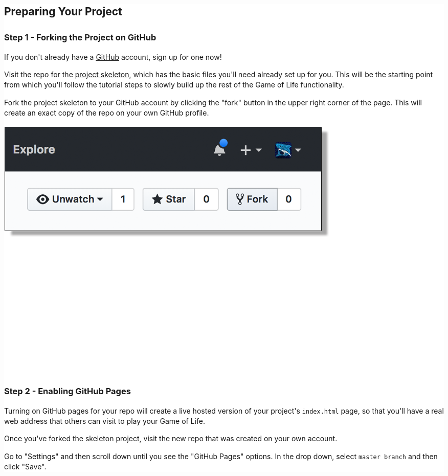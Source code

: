 ## Preparing Your Project

### Step 1 - Forking the Project on GitHub

If you don't already have a [GitHub](https://github.com) account, sign up for one now!

Visit the repo for the [project skeleton](https://github.com/extrajordanary/p5js-game-of-life), which has the basic files you'll need already set up for you. This will be the starting point from which you'll follow the tutorial steps to slowly build up the rest of the Game of Life functionality.

Fork the project skeleton to your GitHub account by clicking the "fork" button in the upper right corner of the page. This will create an exact copy of the repo on your own GitHub profile.

![screenshot of github fork button](images/github-fork-button-pretty.png)

### Step 2 - Enabling GitHub Pages

Turning on GitHub pages for your repo will create a live hosted version of your project's `index.html` page, so that you'll have a real web address that others can visit to play your Game of Life.

Once you've forked the skeleton project, visit the new repo that was created on your own account.

Go to "Settings" and then scroll down until you see the "GitHub Pages" options. In the drop down, select `master branch` and then click "Save".
